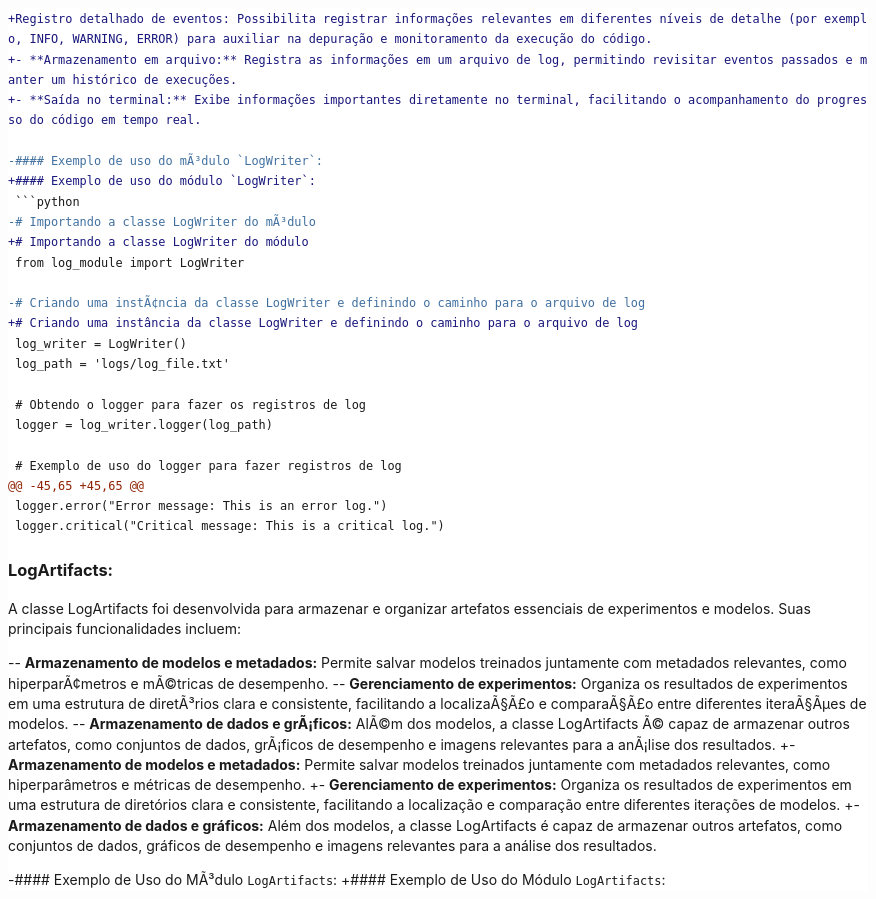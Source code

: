 ```diff
+Registro detalhado de eventos: Possibilita registrar informações relevantes em diferentes níveis de detalhe (por exemplo, INFO, WARNING, ERROR) para auxiliar na depuração e monitoramento da execução do código.
+- **Armazenamento em arquivo:** Registra as informações em um arquivo de log, permitindo revisitar eventos passados e manter um histórico de execuções.
+- **Saída no terminal:** Exibe informações importantes diretamente no terminal, facilitando o acompanhamento do progresso do código em tempo real.
 
-#### Exemplo de uso do mÃ³dulo `LogWriter`:
+#### Exemplo de uso do módulo `LogWriter`:
 ```python
-# Importando a classe LogWriter do mÃ³dulo
+# Importando a classe LogWriter do módulo
 from log_module import LogWriter
 
-# Criando uma instÃ¢ncia da classe LogWriter e definindo o caminho para o arquivo de log
+# Criando uma instância da classe LogWriter e definindo o caminho para o arquivo de log
 log_writer = LogWriter()
 log_path = 'logs/log_file.txt'
 
 # Obtendo o logger para fazer os registros de log
 logger = log_writer.logger(log_path)
 
 # Exemplo de uso do logger para fazer registros de log
@@ -45,65 +45,65 @@
 logger.error("Error message: This is an error log.")
 logger.critical("Critical message: This is a critical log.")
 ```
 
 ### LogArtifacts:
 A classe LogArtifacts foi desenvolvida para armazenar e organizar artefatos essenciais de experimentos e modelos. Suas principais funcionalidades incluem:
 
-- **Armazenamento de modelos e metadados:** Permite salvar modelos treinados juntamente com metadados relevantes, como hiperparÃ¢metros e mÃ©tricas de desempenho.
-- **Gerenciamento de experimentos:** Organiza os resultados de experimentos em uma estrutura de diretÃ³rios clara e consistente, facilitando a localizaÃ§Ã£o e comparaÃ§Ã£o entre diferentes iteraÃ§Ãµes de modelos.
-- **Armazenamento de dados e grÃ¡ficos:** AlÃ©m dos modelos, a classe LogArtifacts Ã© capaz de armazenar outros artefatos, como conjuntos de dados, grÃ¡ficos de desempenho e imagens relevantes para a anÃ¡lise dos resultados.
+- **Armazenamento de modelos e metadados:** Permite salvar modelos treinados juntamente com metadados relevantes, como hiperparâmetros e métricas de desempenho.
+- **Gerenciamento de experimentos:** Organiza os resultados de experimentos em uma estrutura de diretórios clara e consistente, facilitando a localização e comparação entre diferentes iterações de modelos.
+- **Armazenamento de dados e gráficos:** Além dos modelos, a classe LogArtifacts é capaz de armazenar outros artefatos, como conjuntos de dados, gráficos de desempenho e imagens relevantes para a análise dos resultados.
 
-#### Exemplo de Uso do MÃ³dulo `LogArtifacts`:
+#### Exemplo de Uso do Módulo `LogArtifacts`:
 